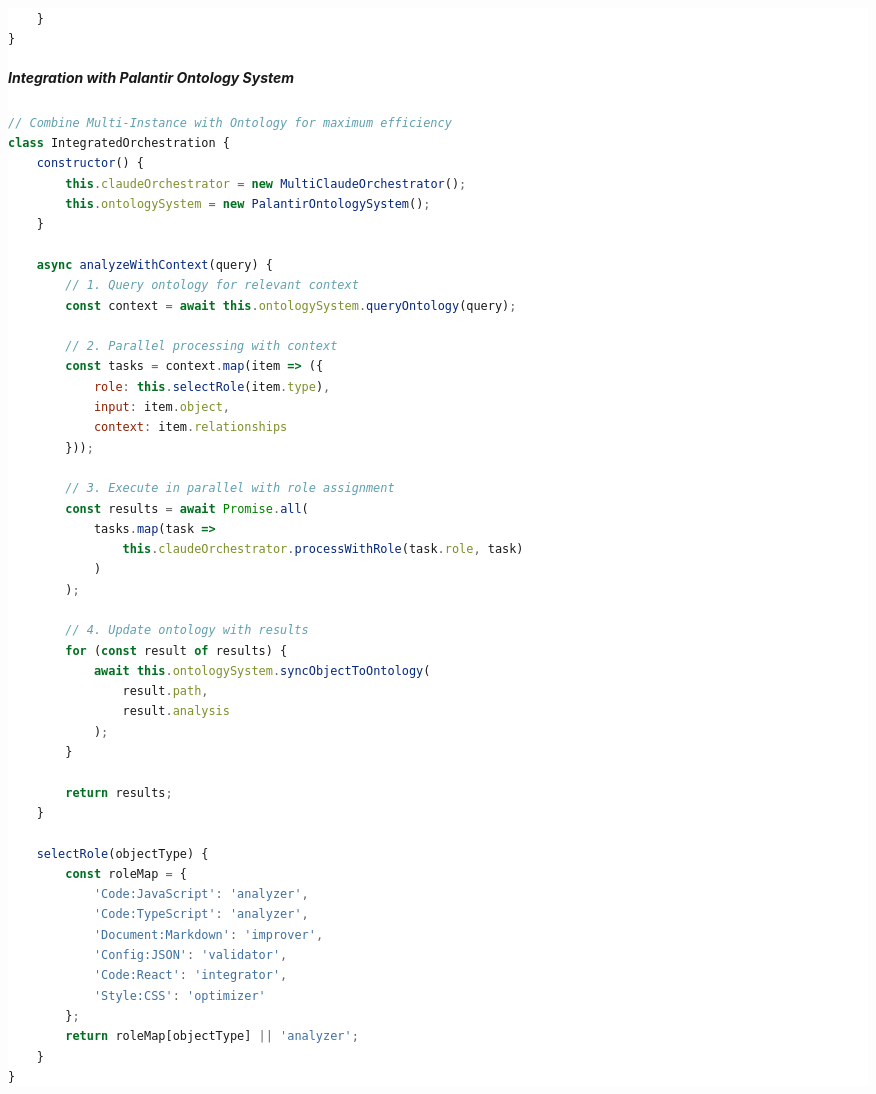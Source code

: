 ```javascript
    }
}
```

##### Integration with Palantir Ontology System
```javascript
// Combine Multi-Instance with Ontology for maximum efficiency
class IntegratedOrchestration {
    constructor() {
        this.claudeOrchestrator = new MultiClaudeOrchestrator();
        this.ontologySystem = new PalantirOntologySystem();
    }
    
    async analyzeWithContext(query) {
        // 1. Query ontology for relevant context
        const context = await this.ontologySystem.queryOntology(query);
        
        // 2. Parallel processing with context
        const tasks = context.map(item => ({
            role: this.selectRole(item.type),
            input: item.object,
            context: item.relationships
        }));
        
        // 3. Execute in parallel with role assignment
        const results = await Promise.all(
            tasks.map(task => 
                this.claudeOrchestrator.processWithRole(task.role, task)
            )
        );
        
        // 4. Update ontology with results
        for (const result of results) {
            await this.ontologySystem.syncObjectToOntology(
                result.path,
                result.analysis
            );
        }
        
        return results;
    }
    
    selectRole(objectType) {
        const roleMap = {
            'Code:JavaScript': 'analyzer',
            'Code:TypeScript': 'analyzer',
            'Document:Markdown': 'improver',
            'Config:JSON': 'validator',
            'Code:React': 'integrator',
            'Style:CSS': 'optimizer'
        };
        return roleMap[objectType] || 'analyzer';
    }
}
```
